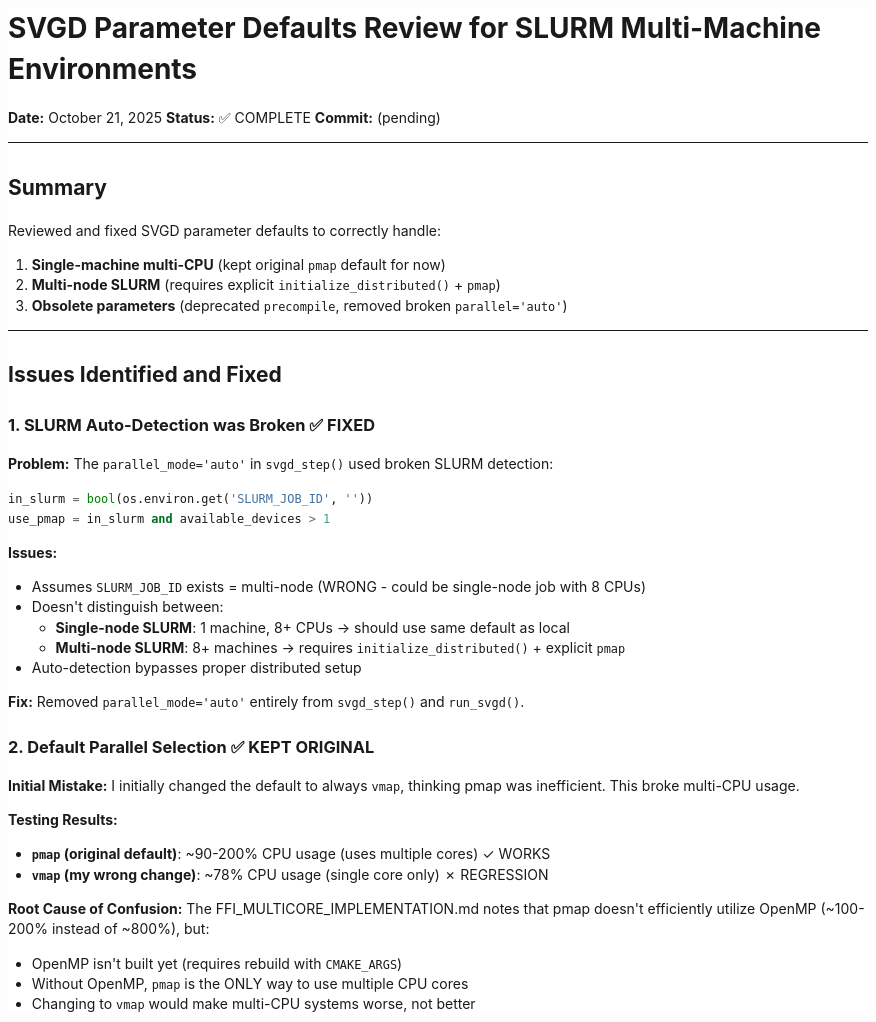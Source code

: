 # SVGD Parameter Defaults Review for SLURM Multi-Machine Environments

**Date:** October 21, 2025
**Status:** ✅ COMPLETE
**Commit:** (pending)

---

## Summary

Reviewed and fixed SVGD parameter defaults to correctly handle:
1. **Single-machine multi-CPU** (kept original `pmap` default for now)
2. **Multi-node SLURM** (requires explicit `initialize_distributed()` + `pmap`)
3. **Obsolete parameters** (deprecated `precompile`, removed broken `parallel='auto'`)

---

## Issues Identified and Fixed

### 1. **SLURM Auto-Detection was Broken** ✅ FIXED

**Problem:** The `parallel_mode='auto'` in `svgd_step()` used broken SLURM detection:

```python
in_slurm = bool(os.environ.get('SLURM_JOB_ID', ''))
use_pmap = in_slurm and available_devices > 1
```

**Issues:**
- Assumes `SLURM_JOB_ID` exists = multi-node (WRONG - could be single-node job with 8 CPUs)
- Doesn't distinguish between:
  - **Single-node SLURM**: 1 machine, 8+ CPUs → should use same default as local
  - **Multi-node SLURM**: 8+ machines → requires `initialize_distributed()` + explicit `pmap`
- Auto-detection bypasses proper distributed setup

**Fix:** Removed `parallel_mode='auto'` entirely from `svgd_step()` and `run_svgd()`.

### 2. **Default Parallel Selection** ✅ KEPT ORIGINAL

**Initial Mistake:**
I initially changed the default to always `vmap`, thinking pmap was inefficient. This broke multi-CPU usage.

**Testing Results:**
- **`pmap` (original default)**: ~90-200% CPU usage (uses multiple cores) ✓ WORKS
- **`vmap` (my wrong change)**: ~78% CPU usage (single core only) ✗ REGRESSION

**Root Cause of Confusion:**
The FFI_MULTICORE_IMPLEMENTATION.md notes that pmap doesn't efficiently utilize OpenMP (~100-200% instead of ~800%), but:
- OpenMP isn't built yet (requires rebuild with `CMAKE_ARGS`)
- Without OpenMP, `pmap` is the ONLY way to use multiple CPU cores
- Changing to `vmap` would make multi-CPU systems worse, not better
